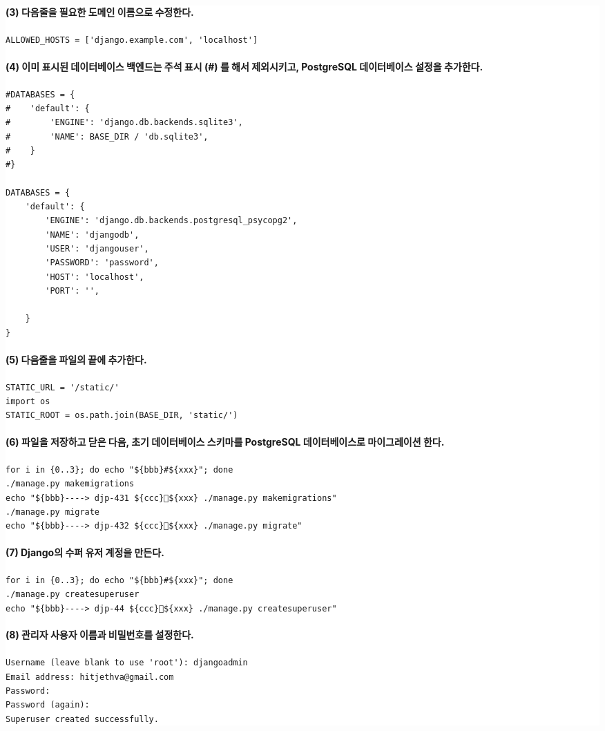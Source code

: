 #### (3) 다음줄을 필요한 도메인 이름으로 수정한다.
```
ALLOWED_HOSTS = ['django.example.com', 'localhost']
```

#### (4) 이미 표시된 데이터베이스 백엔드는 주석 표시 (#) 를 해서 제외시키고, PostgreSQL 데이터베이스 설정을 추가한다.
```
#DATABASES = {
#    'default': {
#        'ENGINE': 'django.db.backends.sqlite3',
#        'NAME': BASE_DIR / 'db.sqlite3',
#    }
#}

DATABASES = {
    'default': {
        'ENGINE': 'django.db.backends.postgresql_psycopg2',
        'NAME': 'djangodb',
        'USER': 'djangouser',
        'PASSWORD': 'password',
        'HOST': 'localhost',
        'PORT': '',

    }
}
```

#### (5) 다음줄을 파일의 끝에 추가한다.
```
STATIC_URL = '/static/'
import os
STATIC_ROOT = os.path.join(BASE_DIR, 'static/')
```

#### (6) 파일을 저장하고 닫은 다음, 초기 데이터베이스 스키마를 PostgreSQL 데이터베이스로 마이그레이션 한다.
```
for i in {0..3}; do echo "${bbb}#${xxx}"; done
./manage.py makemigrations
echo "${bbb}----> djp-431 ${ccc}🎵${xxx} ./manage.py makemigrations"
./manage.py migrate
echo "${bbb}----> djp-432 ${ccc}🎵${xxx} ./manage.py migrate"
```

#### (7) Django의 수퍼 유저 계정을 만든다.
```
for i in {0..3}; do echo "${bbb}#${xxx}"; done
./manage.py createsuperuser
echo "${bbb}----> djp-44 ${ccc}🎵${xxx} ./manage.py createsuperuser"
```

#### (8) 관리자 사용자 이름과 비밀번호를 설정한다.
```
Username (leave blank to use 'root'): djangoadmin
Email address: hitjethva@gmail.com
Password: 
Password (again): 
Superuser created successfully.
```
